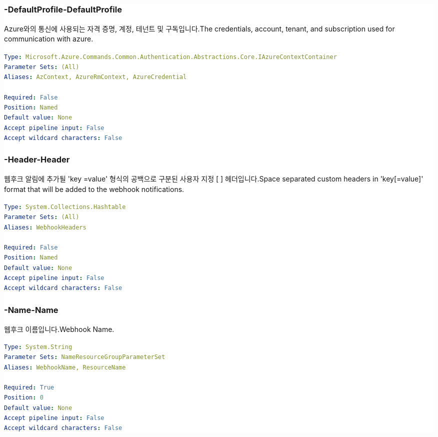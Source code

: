 ### <span data-ttu-id="52811-116">-DefaultProfile</span><span class="sxs-lookup"><span data-stu-id="52811-116">-DefaultProfile</span></span>
<span data-ttu-id="52811-117">Azure와의 통신에 사용되는 자격 증명, 계정, 테넌트 및 구독입니다.</span><span class="sxs-lookup"><span data-stu-id="52811-117">The credentials, account, tenant, and subscription used for communication with azure.</span></span>

```yaml
Type: Microsoft.Azure.Commands.Common.Authentication.Abstractions.Core.IAzureContextContainer
Parameter Sets: (All)
Aliases: AzContext, AzureRmContext, AzureCredential

Required: False
Position: Named
Default value: None
Accept pipeline input: False
Accept wildcard characters: False
```

### <span data-ttu-id="52811-118">-Header</span><span class="sxs-lookup"><span data-stu-id="52811-118">-Header</span></span>
<span data-ttu-id="52811-119">웹후크 알림에 추가될 'key =value' 형식의 공백으로 구분된 사용자 지정 \[ \] 헤더입니다.</span><span class="sxs-lookup"><span data-stu-id="52811-119">Space separated custom headers in 'key\[=value\]' format that will be added to the webhook notifications.</span></span>

```yaml
Type: System.Collections.Hashtable
Parameter Sets: (All)
Aliases: WebhookHeaders

Required: False
Position: Named
Default value: None
Accept pipeline input: False
Accept wildcard characters: False
```

### <span data-ttu-id="52811-120">-Name</span><span class="sxs-lookup"><span data-stu-id="52811-120">-Name</span></span>
<span data-ttu-id="52811-121">웹후크 이름입니다.</span><span class="sxs-lookup"><span data-stu-id="52811-121">Webhook Name.</span></span>

```yaml
Type: System.String
Parameter Sets: NameResourceGroupParameterSet
Aliases: WebhookName, ResourceName

Required: True
Position: 0
Default value: None
Accept pipeline input: False
Accept wildcard characters: False
```
